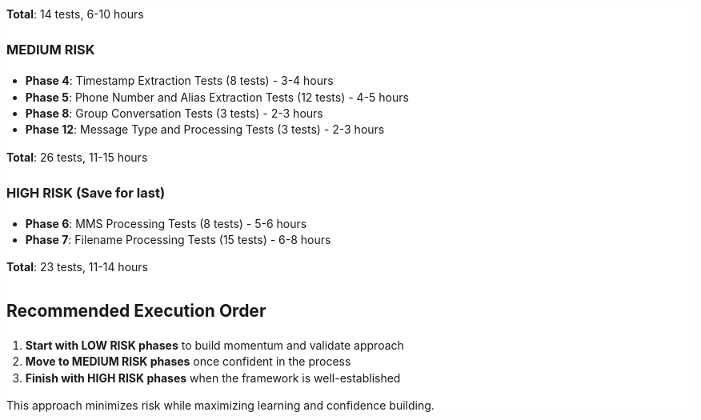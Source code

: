 **Total**: 14 tests, 6-10 hours

### MEDIUM RISK
- **Phase 4**: Timestamp Extraction Tests (8 tests) - 3-4 hours
- **Phase 5**: Phone Number and Alias Extraction Tests (12 tests) - 4-5 hours
- **Phase 8**: Group Conversation Tests (3 tests) - 2-3 hours
- **Phase 12**: Message Type and Processing Tests (3 tests) - 2-3 hours

**Total**: 26 tests, 11-15 hours

### HIGH RISK (Save for last)
- **Phase 6**: MMS Processing Tests (8 tests) - 5-6 hours
- **Phase 7**: Filename Processing Tests (15 tests) - 6-8 hours

**Total**: 23 tests, 11-14 hours

## Recommended Execution Order

1. **Start with LOW RISK phases** to build momentum and validate approach
2. **Move to MEDIUM RISK phases** once confident in the process
3. **Finish with HIGH RISK phases** when the framework is well-established

This approach minimizes risk while maximizing learning and confidence building.
